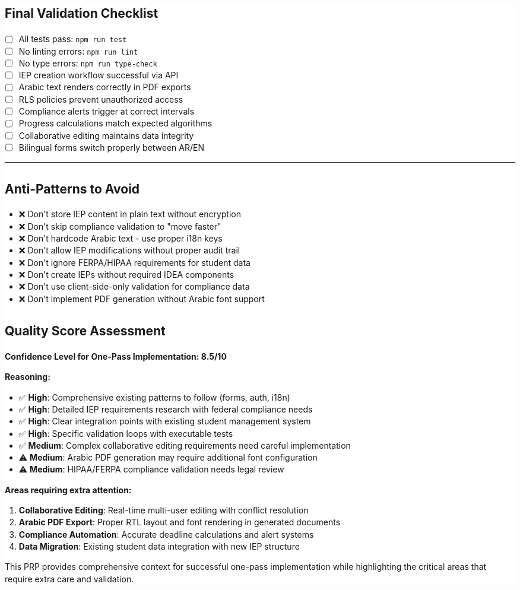 ## Final Validation Checklist
- [ ] All tests pass: `npm run test`
- [ ] No linting errors: `npm run lint`
- [ ] No type errors: `npm run type-check`
- [ ] IEP creation workflow successful via API
- [ ] Arabic text renders correctly in PDF exports
- [ ] RLS policies prevent unauthorized access
- [ ] Compliance alerts trigger at correct intervals
- [ ] Progress calculations match expected algorithms
- [ ] Collaborative editing maintains data integrity
- [ ] Bilingual forms switch properly between AR/EN

---

## Anti-Patterns to Avoid
- ❌ Don't store IEP content in plain text without encryption
- ❌ Don't skip compliance validation to "move faster"
- ❌ Don't hardcode Arabic text - use proper i18n keys
- ❌ Don't allow IEP modifications without proper audit trail
- ❌ Don't ignore FERPA/HIPAA requirements for student data
- ❌ Don't create IEPs without required IDEA components
- ❌ Don't use client-side-only validation for compliance data
- ❌ Don't implement PDF generation without Arabic font support

## Quality Score Assessment

**Confidence Level for One-Pass Implementation: 8.5/10**

**Reasoning:**
- ✅ **High**: Comprehensive existing patterns to follow (forms, auth, i18n)
- ✅ **High**: Detailed IEP requirements research with federal compliance needs
- ✅ **High**: Clear integration points with existing student management system
- ✅ **High**: Specific validation loops with executable tests
- ✅ **Medium**: Complex collaborative editing requirements need careful implementation
- ⚠️ **Medium**: Arabic PDF generation may require additional font configuration
- ⚠️ **Medium**: HIPAA/FERPA compliance validation needs legal review

**Areas requiring extra attention:**
1. **Collaborative Editing**: Real-time multi-user editing with conflict resolution
2. **Arabic PDF Export**: Proper RTL layout and font rendering in generated documents
3. **Compliance Automation**: Accurate deadline calculations and alert systems
4. **Data Migration**: Existing student data integration with new IEP structure

This PRP provides comprehensive context for successful one-pass implementation while highlighting the critical areas that require extra care and validation.